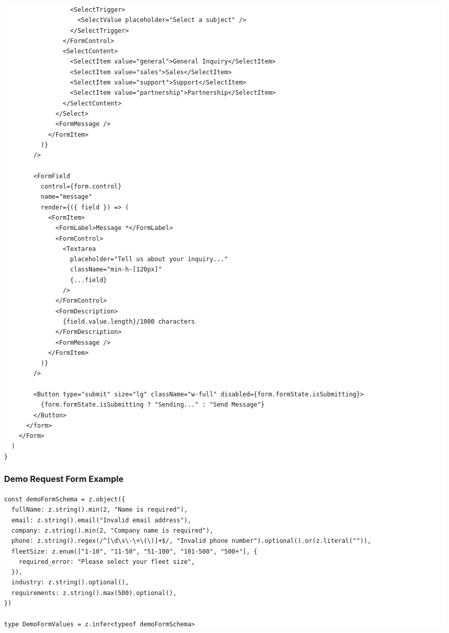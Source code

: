 ```tsx
                  <SelectTrigger>
                    <SelectValue placeholder="Select a subject" />
                  </SelectTrigger>
                </FormControl>
                <SelectContent>
                  <SelectItem value="general">General Inquiry</SelectItem>
                  <SelectItem value="sales">Sales</SelectItem>
                  <SelectItem value="support">Support</SelectItem>
                  <SelectItem value="partnership">Partnership</SelectItem>
                </SelectContent>
              </Select>
              <FormMessage />
            </FormItem>
          )}
        />

        <FormField
          control={form.control}
          name="message"
          render={({ field }) => (
            <FormItem>
              <FormLabel>Message *</FormLabel>
              <FormControl>
                <Textarea
                  placeholder="Tell us about your inquiry..."
                  className="min-h-[120px]"
                  {...field}
                />
              </FormControl>
              <FormDescription>
                {field.value.length}/1000 characters
              </FormDescription>
              <FormMessage />
            </FormItem>
          )}
        />

        <Button type="submit" size="lg" className="w-full" disabled={form.formState.isSubmitting}>
          {form.formState.isSubmitting ? "Sending..." : "Send Message"}
        </Button>
      </form>
    </Form>
  )
}
```

### Demo Request Form Example

```tsx
const demoFormSchema = z.object({
  fullName: z.string().min(2, "Name is required"),
  email: z.string().email("Invalid email address"),
  company: z.string().min(2, "Company name is required"),
  phone: z.string().regex(/^[\d\s\-\+\(\)]+$/, "Invalid phone number").optional().or(z.literal("")),
  fleetSize: z.enum(["1-10", "11-50", "51-100", "101-500", "500+"], {
    required_error: "Please select your fleet size",
  }),
  industry: z.string().optional(),
  requirements: z.string().max(500).optional(),
})

type DemoFormValues = z.infer<typeof demoFormSchema>
```
